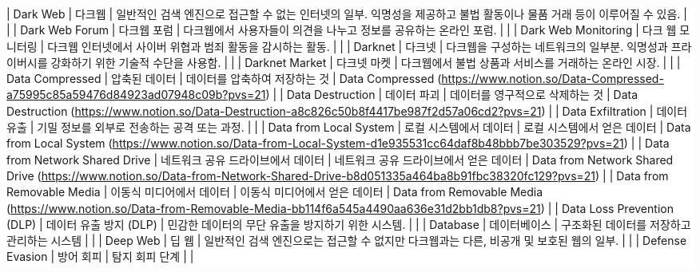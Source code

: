 | Dark Web                                         | 다크웹                                 | 일반적인 검색 엔진으로 접근할 수 없는 인터넷의 일부. 익명성을 제공하고 불법 활동이나 물품 거래 등이 이루어질 수 있음.                                                           |                                                                                                                                                              |
| Dark Web Forum                                   | 다크웹 포럼                              | 다크웹에서 사용자들이 의견을 나누고 정보를 공유하는 온라인 포럼.                                                                                           |                                                                                                                                                              |
| Dark Web Monitoring                              | 다크 웹 모니터링                           | 다크웹 인터넷에서 사이버 위협과 범죄 활동을 감시하는 활동.                                                                                              |                                                                                                                                                              |
| Darknet                                          | 다크넷                                 | 다크웹을 구성하는 네트워크의 일부분. 익명성과 프라이버시를 강화하기 위한 기술적 수단을 사용함.                                                                          |                                                                                                                                                              |
| Darknet Market                                   | 다크넷 마켓                              | 다크웹에서 불법 상품과 서비스를 거래하는 온라인 시장.                                                                                                 |                                                                                                                                                              |
| Data Compressed                                  | 압축된 데이터                             | 데이터를 압축하여 저장하는 것                                                                                                               | Data Compressed (https://www.notion.so/Data-Compressed-a75995c85a59476d84923ad07948c09b?pvs=21)                                                              |
| Data Destruction                                 | 데이터 파괴                              | 데이터를 영구적으로 삭제하는 것                                                                                                              | Data Destruction (https://www.notion.so/Data-Destruction-a8c826c50b8f4417be987f2d57a06cd2?pvs=21)                                                            |
| Data Exfiltration                                | 데이터 유출                              | 기밀 정보를 외부로 전송하는 공격 또는 과정.                                                                                                      |                                                                                                                                                              |
| Data from Local System                           | 로컬 시스템에서 데이터                        | 로컬 시스템에서 얻은 데이터                                                                                                                | Data from Local System (https://www.notion.so/Data-from-Local-System-d1e935531cc64daf8b48bbb7be303529?pvs=21)                                                |
| Data from Network Shared Drive                   | 네트워크 공유 드라이브에서 데이터                  | 네트워크 공유 드라이브에서 얻은 데이터                                                                                                          | Data from Network Shared Drive (https://www.notion.so/Data-from-Network-Shared-Drive-b8d051335a464ba8b91fbc38320fc129?pvs=21)                                |
| Data from Removable Media                        | 이동식 미디어에서 데이터                       | 이동식 미디어에서 얻은 데이터                                                                                                               | Data from Removable Media (https://www.notion.so/Data-from-Removable-Media-bb114f6a545a4490aa636e31d2bb1db8?pvs=21)                                          |
| Data Loss Prevention (DLP)                       | 데이터 유출 방지 (DLP)                     | 민감한 데이터의 무단 유출을 방지하기 위한 시스템.                                                                                                   |                                                                                                                                                              |
| Database                                         | 데이터베이스                              | 구조화된 데이터를 저장하고 관리하는 시스템                                                                                                        |                                                                                                                                                              |
| Deep Web                                         | 딥 웹                                 | 일반적인 검색 엔진으로는 접근할 수 없지만 다크웹과는 다른, 비공개 및 보호된 웹의 일부.                                                                             |                                                                                                                                                              |
| Defense Evasion                                  | 방어 회피                               | 탐지 회피 단계                                                                                                                       |                                                                                                                                                              |